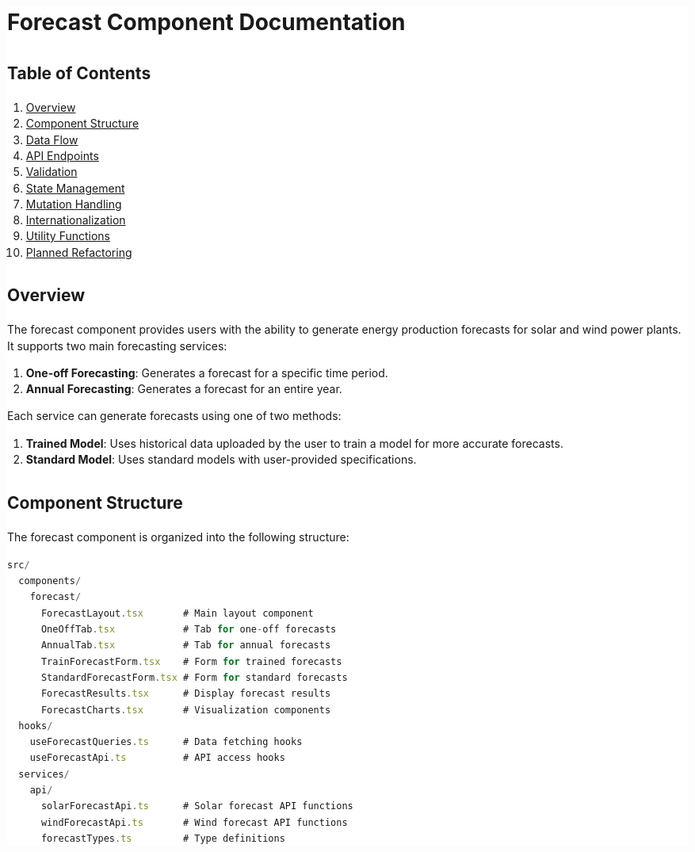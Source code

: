 # Forecast Component Documentation

## Table of Contents

1. [Overview](#overview)
2. [Component Structure](#component-structure)
3. [Data Flow](#data-flow)
4. [API Endpoints](#api-endpoints)
5. [Validation](#validation)
6. [State Management](#state-management)
7. [Mutation Handling](#mutation-handling)
8. [Internationalization](#internationalization)
9. [Utility Functions](#utility-functions)
10. [Planned Refactoring](#planned-refactoring)

## Overview

The forecast component provides users with the ability to generate energy production forecasts for solar and wind power plants. It supports two main forecasting services:

1. **One-off Forecasting**: Generates a forecast for a specific time period.
2. **Annual Forecasting**: Generates a forecast for an entire year.

Each service can generate forecasts using one of two methods:

1. **Trained Model**: Uses historical data uploaded by the user to train a model for more accurate forecasts.
2. **Standard Model**: Uses standard models with user-provided specifications.

## Component Structure

The forecast component is organized into the following structure:

```typescript
src/
  components/
    forecast/
      ForecastLayout.tsx       # Main layout component
      OneOffTab.tsx            # Tab for one-off forecasts
      AnnualTab.tsx            # Tab for annual forecasts
      TrainForecastForm.tsx    # Form for trained forecasts
      StandardForecastForm.tsx # Form for standard forecasts
      ForecastResults.tsx      # Display forecast results
      ForecastCharts.tsx       # Visualization components
  hooks/
    useForecastQueries.ts      # Data fetching hooks
    useForecastApi.ts          # API access hooks
  services/
    api/
      solarForecastApi.ts      # Solar forecast API functions
      windForecastApi.ts       # Wind forecast API functions
      forecastTypes.ts         # Type definitions
```
